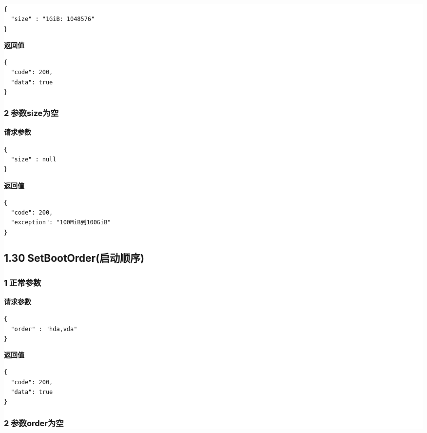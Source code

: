 ```
{
  "size" : "1GiB: 1048576"
}

```
**返回值**

```
{
  "code": 200,
  "data": true
}

```
### 2 参数size为空

**请求参数**

```
{
  "size" : null
}

```
**返回值**

```
{
  "code": 200,
  "exception": "100MiB到100GiB"
}

```
## 1.30 SetBootOrder(启动顺序)

### 1 正常参数

**请求参数**

```
{
  "order" : "hda,vda"
}

```
**返回值**

```
{
  "code": 200,
  "data": true
}

```
### 2 参数order为空

